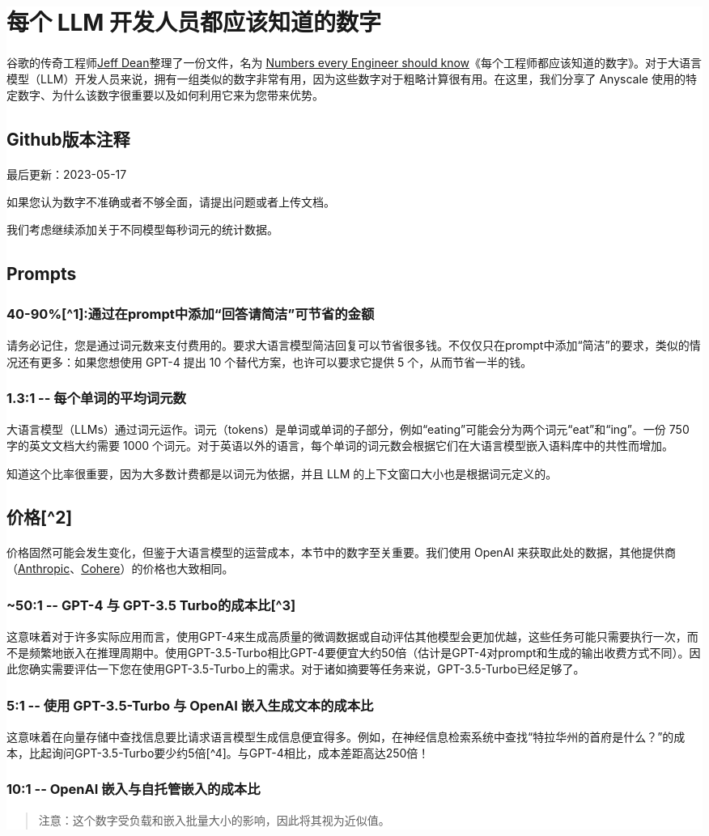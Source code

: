 # 每个 LLM 开发人员都应该知道的数字

谷歌的传奇工程师[Jeff Dean](https://en.wikipedia.org/wiki/Jeff_Dean)整理了一份文件，名为 [Numbers every Engineer should know](http://brenocon.com/dean_perf.html)《每个工程师都应该知道的数字》。对于大语言模型（LLM）开发人员来说，拥有一组类似的数字非常有用，因为这些数字对于粗略计算很有用。在这里，我们分享了 Anyscale 使用的特定数字、为什么该数字很重要以及如何利用它来为您带来优势。

## Github版本注释

最后更新：2023-05-17

如果您认为数字不准确或者不够全面，请提出问题或者上传文档。

我们考虑继续添加关于不同模型每秒词元的统计数据。

## Prompts


### 40-90%[^1]:通过在prompt中添加“回答请简洁”可节省的金额

请务必记住，您是通过词元数来支付费用的。要求大语言模型简洁回复可以节省很多钱。不仅仅只在prompt中添加“简洁”的要求，类似的情况还有更多：如果您想使用 GPT-4 提出 10 个替代方案，也许可以要求它提供 5 个，从而节省一半的钱。


### 1.3:1 -- 每个单词的平均词元数

大语言模型（LLMs）通过词元运作。词元（tokens）是单词或单词的子部分，例如“eating”可能会分为两个词元“eat”和“ing”。一份 750 字的英文文档大约需要 1000 个词元。对于英语以外的语言，每个单词的词元数会根据它们在大语言模型嵌入语料库中的共性而增加。

知道这个比率很重要，因为大多数计费都是以词元为依据，并且 LLM 的上下文窗口大小也是根据词元定义的。


## 价格[^2]

价格固然可能会发生变化，但鉴于大语言模型的运营成本，本节中的数字至关重要。我们使用 OpenAI 来获取此处的数据，其他提供商（[Anthropic](https://cdn2.assets-servd.host/anthropic-website/production/images/model_pricing_may2023.pdf)、[Cohere](https://cohere.com/pricing)）的价格也大致相同。


### ~50:1 -- GPT-4 与 GPT-3.5 Turbo的成本比[^3] 

这意味着对于许多实际应用而言，使用GPT-4来生成高质量的微调数据或自动评估其他模型会更加优越，这些任务可能只需要执行一次，而不是频繁地嵌入在推理周期中。使用GPT-3.5-Turbo相比GPT-4要便宜大约50倍（估计是GPT-4对prompt和生成的输出收费方式不同）。因此您确实需要评估一下您在使用GPT-3.5-Turbo上的需求。对于诸如摘要等任务来说，GPT-3.5-Turbo已经足够了。


### 5:1 -- 使用 GPT-3.5-Turbo 与 OpenAI 嵌入生成文本的成本比

这意味着在向量存储中查找信息要比请求语言模型生成信息便宜得多。例如，在神经信息检索系统中查找“特拉华州的首府是什么？”的成本，比起询问GPT-3.5-Turbo要少约5倍[^4]。与GPT-4相比，成本差距高达250倍！


### 10:1 -- OpenAI 嵌入与自托管嵌入的成本比 

> 注意：这个数字受负载和嵌入批量大小的影响，因此将其视为近似值。
